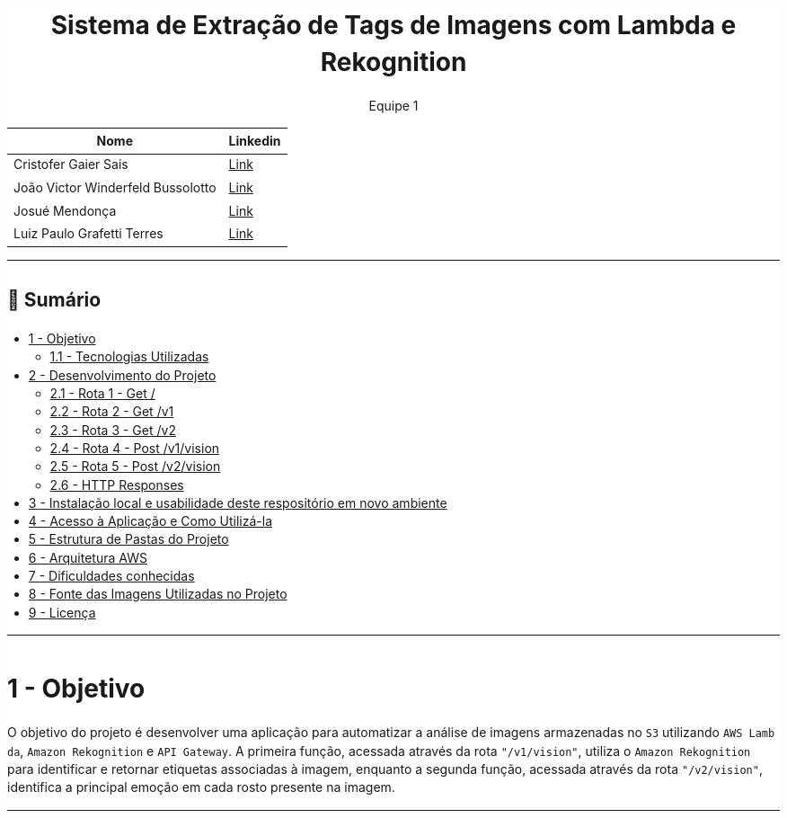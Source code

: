 <div align="center">
  <h1>Sistema de Extração de Tags de Imagens com Lambda e Rekognition</h1>
</div>

<div align="center">
  <p>Equipe 1</p>

  | Nome                                 | Linkedin                                                                                 |
  | ---------------                      | -------------------------------------------------------------------                      |
  | Cristofer Gaier Sais                 | [Link](https://www.linkedin.com/in/cristofer-sais-a293591a0)                             |
  | João Victor Winderfeld Bussolotto    | [Link](https://www.linkedin.com/in/jo%C3%A3o-victor-winderfeld-bussolotto-aaa914145/)    |
  | Josué Mendonça                       | [Link](https://www.linkedin.com/in/josu%C3%A9-mendon%C3%A7a-dev77/)                      |    
  | Luiz Paulo Grafetti Terres           | [Link](https://www.linkedin.com/in/luiz-paulo-grafetti-terres-aa577a274/)                |      


</div>

***

<a name="ancora"></a>

## 📖 Sumário
- [1 - Objetivo](#ancora1)
  - [1.1 - Tecnologias Utilizadas](#ancora1-1)
- [2 - Desenvolvimento do Projeto](#ancora2)
  - [2.1 - Rota 1 - Get /](#ancora2-1)
  - [2.2 - Rota 2 - Get /v1](#ancora2-2)
  - [2.3 - Rota 3 - Get /v2](#ancora2-3)
  - [2.4 - Rota 4 - Post /v1/vision](#ancora2-4)
  - [2.5 - Rota 5 - Post /v2/vision](#ancora2-5)
  - [2.6 - HTTP Responses](#ancora2-6)
- [3 - Instalação local e usabilidade deste respositório em novo ambiente](#ancora3)
- [4 - Acesso à Aplicação e Como Utilizá-la](#ancora4)
- [5 - Estrutura de Pastas do Projeto](#ancora5)
- [6 - Arquitetura AWS](#ancora6)
- [7 - Dificuldades conhecidas](#ancora7)
- [8 - Fonte das Imagens Utilizadas no Projeto](#ancora8)
- [9 - Licença](#ancora9)

***
<a id="ancora1"></a>
# 1 - Objetivo

O objetivo do projeto é desenvolver uma aplicação para automatizar a análise de imagens armazenadas no `S3` utilizando `AWS Lambda`, `Amazon Rekognition` e `API Gateway`. A primeira função, acessada através da rota `"/v1/vision"`, utiliza o `Amazon Rekognition` para identificar e retornar etiquetas associadas à imagem, enquanto a segunda função, acessada através da rota `"/v2/vision"`, identifica a principal emoção em cada rosto presente na imagem.

***
